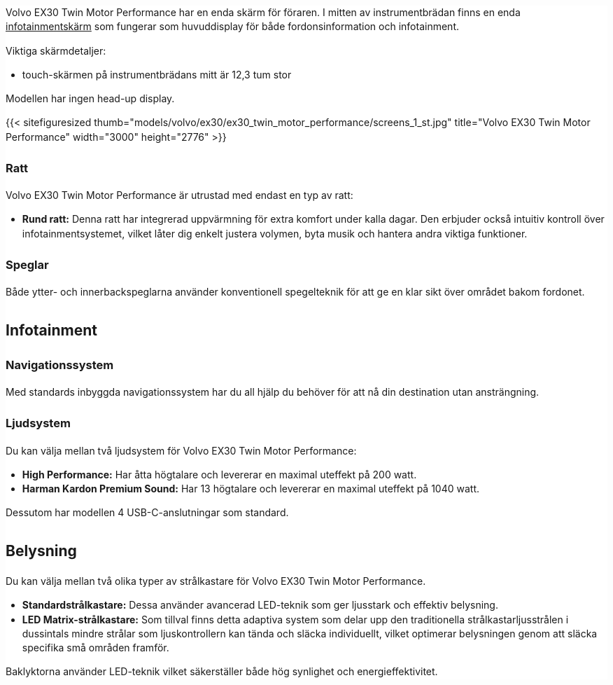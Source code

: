 Volvo EX30 Twin Motor Performance har en enda skärm för föraren. I mitten av instrumentbrädan finns en enda [infotainmentskärm](../../../../technology/userinterface/screens/#infotainment-screen) som fungerar som huvuddisplay för både fordonsinformation och infotainment.

Viktiga skärmdetaljer:

- touch-skärmen på instrumentbrädans mitt är 12,3 tum stor

Modellen har ingen head-up display.

{{< sitefiguresized thumb="models/volvo/ex30/ex30_twin_motor_performance/screens_1_st.jpg" title="Volvo EX30 Twin Motor Performance" width="3000" height="2776"  >}}

### Ratt

Volvo EX30 Twin Motor Performance är utrustad med endast en typ av ratt:

- **Rund ratt:** Denna ratt har integrerad uppvärmning för extra komfort under kalla dagar. Den erbjuder också intuitiv kontroll över infotainmentsystemet, vilket låter dig enkelt justera volymen, byta musik och hantera andra viktiga funktioner.

### Speglar

Både ytter- och innerbackspeglarna använder konventionell spegelteknik för att ge en klar sikt över området bakom fordonet.

<a id="section-infotainment" style="display: block; position: relative; top: -60px; visibility: hidden;"></a>

## Infotainment

### Navigationssystem

Med standards inbyggda navigationssystem har du all hjälp du behöver för att nå din destination utan ansträngning.

### Ljudsystem

Du kan välja mellan två ljudsystem för Volvo EX30 Twin Motor Performance:

- **High Performance:** Har åtta högtalare och levererar en maximal uteffekt på 200 watt.
- **Harman Kardon Premium Sound:** Har 13 högtalare och levererar en maximal uteffekt på 1040 watt.

Dessutom har modellen 4 USB-C-anslutningar som standard.

## Belysning

Du kan välja mellan två olika typer av strålkastare för Volvo EX30 Twin Motor Performance.

- **Standardstrålkastare:** Dessa använder avancerad LED-teknik som ger ljusstark och effektiv belysning.
- **LED Matrix-strålkastare:** Som tillval finns detta adaptiva system som delar upp den traditionella strålkastarljusstrålen i dussintals mindre strålar som ljuskontrollern kan tända och släcka individuellt, vilket optimerar belysningen genom att släcka specifika små områden framför.

Baklyktorna använder LED-teknik vilket säkerställer både hög synlighet och energieffektivitet.
